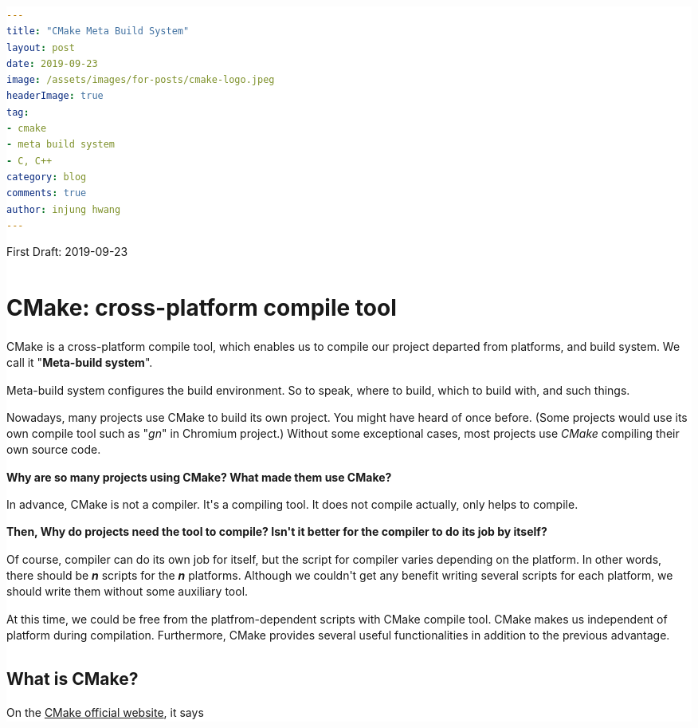 ```yaml
---
title: "CMake Meta Build System"
layout: post
date: 2019-09-23
image: /assets/images/for-posts/cmake-logo.jpeg
headerImage: true
tag:
- cmake
- meta build system
- C, C++
category: blog
comments: true
author: injung hwang
---
```


First Draft: 2019-09-23

# CMake: cross-platform compile tool

CMake is a cross-platform compile tool, which enables us to
compile our project departed from platforms, and build system.
We call it "**Meta-build system**".

Meta-build system configures the build environment.
So to speak, where to build, which to build with, and such things.





Nowadays, many projects use CMake to build its own project. You might have heard of once before. (Some projects would use its own compile tool such as "*gn*" in Chromium project.)
Without some exceptional cases, most projects use *CMake* compiling their own source code.

**Why are so many projects using CMake? What made them use CMake?**

In advance, CMake is not a compiler. It's a compiling tool.
It does not compile actually, only helps to compile.

**Then, Why do projects need the tool to compile?
Isn't it better for the compiler to do its job by itself?**

Of course, compiler can do its own job for itself,
but the script for compiler varies depending on the platform.
In other words, there should be ***n*** scripts for the ***n*** platforms.
Although we couldn't get any benefit writing several scripts for each platform,
we should write them without some auxiliary tool.

At this time, we could be free from the platfrom-dependent scripts with CMake compile tool.
CMake makes us independent of platform during compilation.
Furthermore, CMake provides several useful functionalities in addition to the previous advantage.

## What is CMake?
On the [CMake official website](https://cmake.org/), it says

